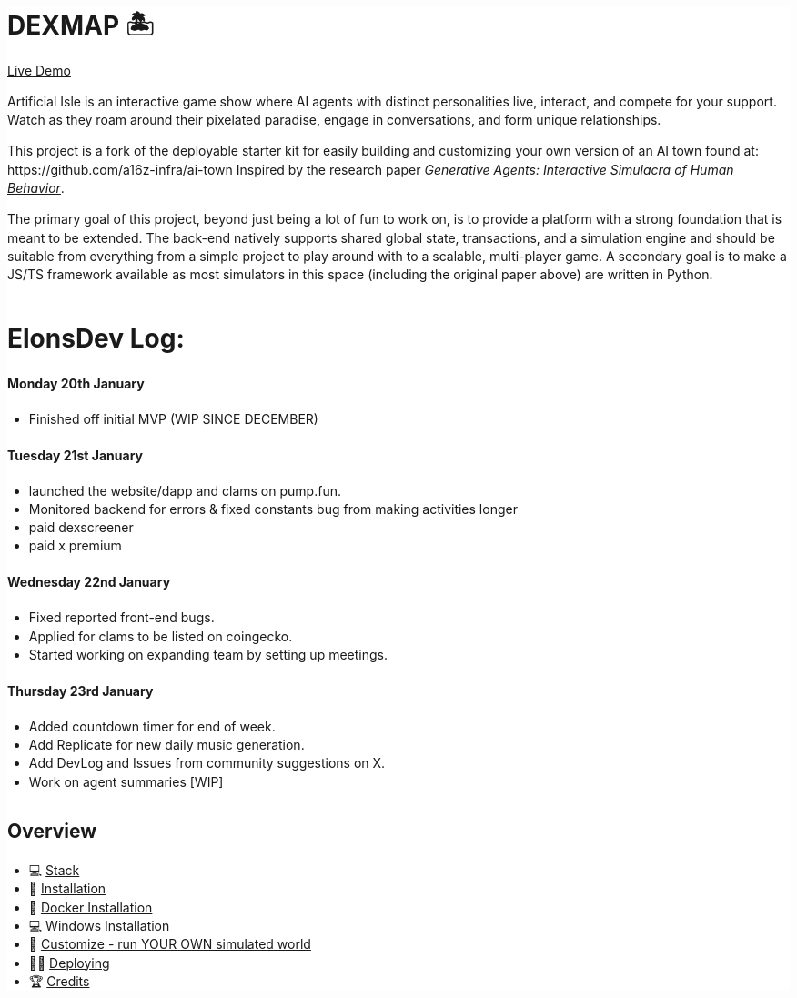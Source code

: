 # DEXMAP 🏝️

[Live Demo](https://artificialisle.lol)

Artificial Isle is an interactive game show where AI agents with distinct personalities live, interact, and compete for your support. Watch as they roam around their pixelated paradise, engage in conversations, and form unique relationships.

This project is a fork of the deployable starter kit for easily building and customizing your own version of an AI town found at: https://github.com/a16z-infra/ai-town
Inspired by the research paper [_Generative Agents: Interactive Simulacra of Human Behavior_](https://arxiv.org/pdf/2304.03442.pdf).

The primary goal of this project, beyond just being a lot of fun to work on,
is to provide a platform with a strong foundation that is meant to be extended.
The back-end natively supports shared global state, transactions, and a simulation engine
and should be suitable from everything from a simple project to play around with to a scalable, multi-player game.
A secondary goal is to make a JS/TS framework available as most simulators in this space
(including the original paper above) are written in Python.

# ElonsDev Log:

#### Monday 20th January

- Finished off initial MVP (WIP SINCE DECEMBER)

#### Tuesday 21st January

- launched the website/dapp and clams on pump.fun.
- Monitored backend for errors & fixed constants bug from making activities longer
- paid dexscreener
- paid x premium

#### Wednesday 22nd January

- Fixed reported front-end bugs.
- Applied for clams to be listed on coingecko.
- Started working on expanding team by setting up meetings.

#### Thursday 23rd January

- Added countdown timer for end of week.
- Add Replicate for new daily music generation.
- Add DevLog and Issues from community suggestions on X.
- Work on agent summaries [WIP]

## Overview

- 💻 [Stack](#stack)
- 🧠 [Installation](#installation)
- 🐳 [Docker Installation](#docker-installation)
- 💻️ [Windows Installation](#windows-installation)
- 👤 [Customize - run YOUR OWN simulated world](#customize-your-own-simulation)
- 👩‍💻 [Deploying](#deploy-the-app)
- 🏆 [Credits](#credits)
